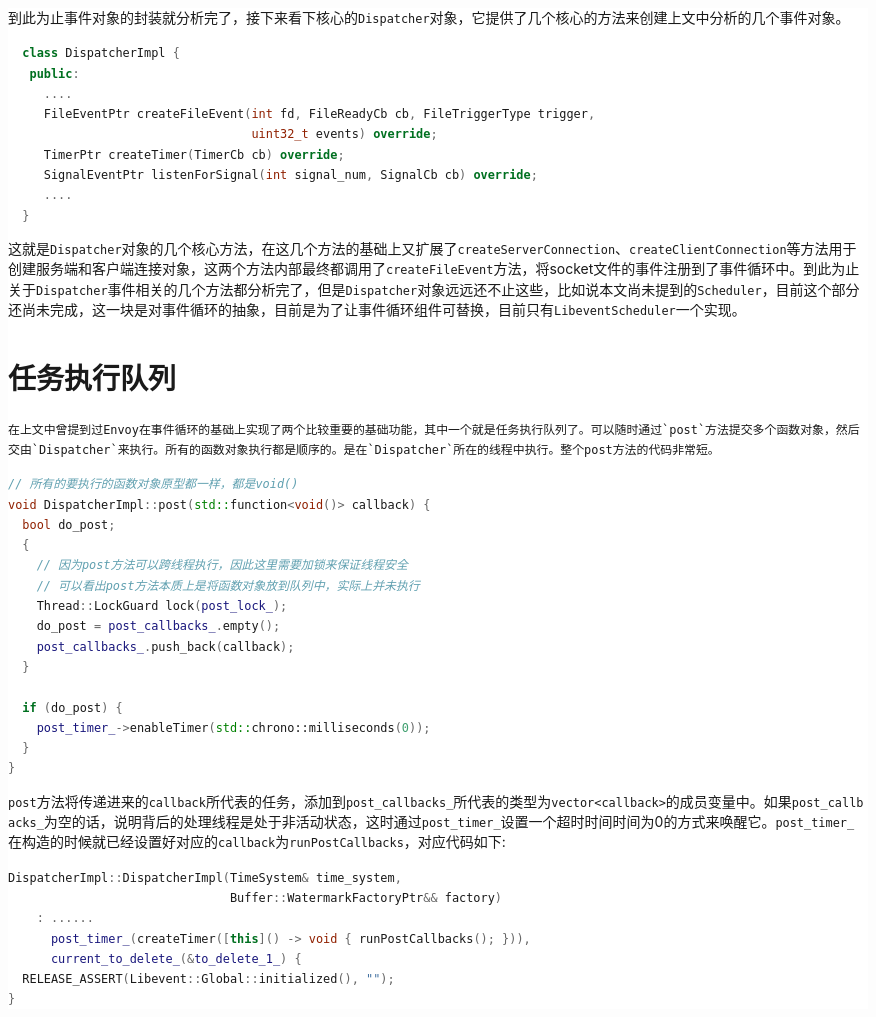 ​	到此为止事件对象的封装就分析完了，接下来看下核心的`Dispatcher`对象，它提供了几个核心的方法来创建上文中分析的几个事件对象。

```cpp
  class DispatcherImpl {
   public:
     ....
     FileEventPtr createFileEvent(int fd, FileReadyCb cb, FileTriggerType trigger,
                                  uint32_t events) override;
     TimerPtr createTimer(TimerCb cb) override;
     SignalEventPtr listenForSignal(int signal_num, SignalCb cb) override;
     ....
  }
```

​	这就是`Dispatcher`对象的几个核心方法，在这几个方法的基础上又扩展了`createServerConnection`、`createClientConnection`等方法用于创建服务端和客户端连接对象，这两个方法内部最终都调用了`createFileEvent`方法，将socket文件的事件注册到了事件循环中。到此为止关于`Dispatcher`事件相关的几个方法都分析完了，但是`Dispatcher`对象远远还不止这些，比如说本文尚未提到的`Scheduler`，目前这个部分还尚未完成，这一块是对事件循环的抽象，目前是为了让事件循环组件可替换，目前只有`LibeventScheduler`一个实现。



# 任务执行队列

 	在上文中曾提到过Envoy在事件循环的基础上实现了两个比较重要的基础功能，其中一个就是任务执行队列了。可以随时通过`post`方法提交多个函数对象，然后交由`Dispatcher`来执行。所有的函数对象执行都是顺序的。是在`Dispatcher`所在的线程中执行。整个post方法的代码非常短。

```cpp
// 所有的要执行的函数对象原型都一样，都是void()
void DispatcherImpl::post(std::function<void()> callback) {
  bool do_post;
  {
    // 因为post方法可以跨线程执行，因此这里需要加锁来保证线程安全
    // 可以看出post方法本质上是将函数对象放到队列中，实际上并未执行
    Thread::LockGuard lock(post_lock_);
    do_post = post_callbacks_.empty();
    post_callbacks_.push_back(callback);
  }

  if (do_post) {
    post_timer_->enableTimer(std::chrono::milliseconds(0));
  }
}
```

​	`post`方法将传递进来的`callback`所代表的任务，添加到`post_callbacks_`所代表的类型为`vector<callback>`的成员变量中。如果`post_callbacks_`为空的话，说明背后的处理线程是处于非活动状态，这时通过`post_timer_`设置一个超时时间时间为0的方式来唤醒它。`post_timer_`在构造的时候就已经设置好对应的`callback`为`runPostCallbacks`，对应代码如下:

```cpp
DispatcherImpl::DispatcherImpl(TimeSystem& time_system,
							   Buffer::WatermarkFactoryPtr&& factory)
    : ......
      post_timer_(createTimer([this]() -> void { runPostCallbacks(); })),
      current_to_delete_(&to_delete_1_) {
  RELEASE_ASSERT(Libevent::Global::initialized(), "");
}
```
